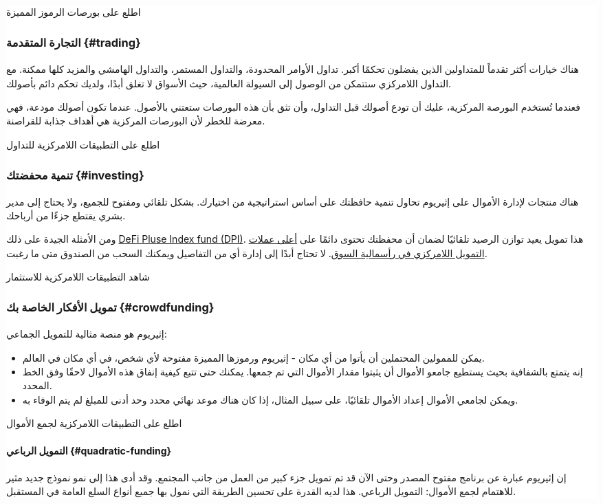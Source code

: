 <ButtonLink to="/dapps/?category=finance#explore">
  اطلع على بورصات الرموز المميزة
</ButtonLink>

<Divider />

### التجارة المتقدمة {#trading}

هناك خيارات أكثر تقدماً للمتداولين الذين يفضلون تحكمًا أكبر. تداول الأوامر المحدودة، والتداول المستمر، والتداول الهامشي والمزيد كلها ممكنة. مع التداول اللامركزي ستتمكن من الوصول إلى السيولة العالمية، حيث الأسواق لا تغلق أبدًا، ولديك تحكم دائم بأصولك.

فعندما تُستخدم البورصة المركزية، عليك أن تودع أصولك قبل التداول، وأن تثق بأن هذه البورصات ستعتني بالأصول. عندما تكون أصولك مودعة، فهي معرضة للخطر لأن البورصات المركزية هي أهداف جذابة للقراصنة.

<ButtonLink to="/dapps/?category=finance#explore">
  اطلع على التطبيقات اللامركزية للتداول
</ButtonLink>

<Divider />

### تنمية محفضتك {#investing}

هناك منتجات لإدارة الأموال على إثيريوم تحاول تنمية حافظتك على أساس استراتيجية من اختيارك. بشكل تلقائي ومفتوح للجميع، ولا يحتاج إلى مدير بشري يقتطع جزءًا من أرباحك.

ومن الأمثلة الجيدة على ذلك [DeFi Pluse Index fund (DPI)](https://defipulse.com/blog/defi-pulse-index/). هذا تمويل يعيد توازن الرصيد تلقائيًا لضمان أن محفظتك تحتوى دائمًا على [أعلى عملات التمويل اللامركزي في رأسمالية السوق](https://www.coingecko.com/en/defi). لا تحتاج أبدًا إلى إدارة أي من التفاصيل ويمكنك السحب من الصندوق متى ما رغبت.

<ButtonLink to="/dapps/?category=finance#explore">
  شاهد التطبيقات اللامركزية للاستثمار
</ButtonLink>

<Divider />

### تمويل الأفكار الخاصة بك {#crowdfunding}

إثيريوم هو منصة مثالية للتمويل الجماعي:

- يمكن للممولين المحتملين أن يأتوا من أي مكان - إثيريوم ورموزها المميزة مفتوحة لأي شخص، في أي مكان في العالم.
- إنه يتمتع بالشفافية بحيث يستطيع جامعو الأموال أن يثبتوا مقدار الأموال التي تم جمعها. يمكنك حتى تتبع كيفية إنفاق هذه الأموال لاحقًا وفق الخط المحدد.
- ويمكن لجامعي الأموال إعداد الأموال تلقائيًا، على سبيل المثال، إذا كان هناك موعد نهائي محدد وحد أدنى للمبلغ لم يتم الوفاء به.

<ButtonLink to="/dapps/?category=finance#explore">
  اطلع على التطبيقات اللامركزية لجمع الأموال
</ButtonLink>

#### التمويل الرباعي {#quadratic-funding}

إن إثيريوم عبارة عن برنامج مفتوح المصدر وحتى الآن قد تم تمويل جزء كبير من العمل من جانب المجتمع. وقد أدى هذا إلى نمو نموذج جديد مثير للاهتمام لجمع الأموال: التمويل الرباعي. هذا لديه القدرة على تحسين الطريقة التي نمول بها جميع أنواع السلع العامة في المستقبل.
